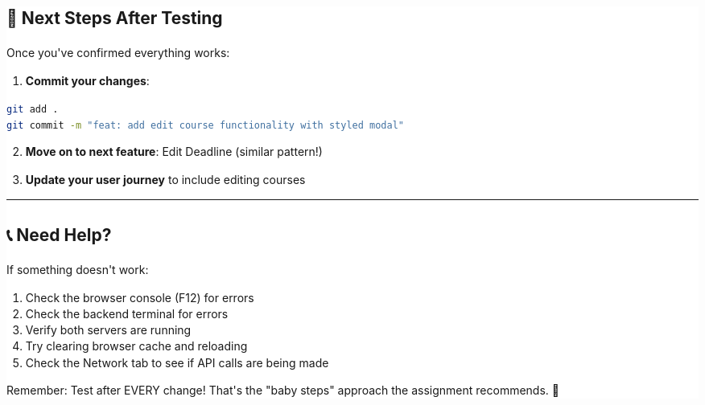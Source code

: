 
## 🎯 Next Steps After Testing

Once you've confirmed everything works:

1. **Commit your changes**:

```bash
git add .
git commit -m "feat: add edit course functionality with styled modal"
```

2. **Move on to next feature**: Edit Deadline (similar pattern!)

3. **Update your user journey** to include editing courses

---

## 📞 Need Help?

If something doesn't work:

1. Check the browser console (F12) for errors
2. Check the backend terminal for errors
3. Verify both servers are running
4. Try clearing browser cache and reloading
5. Check the Network tab to see if API calls are being made

Remember: Test after EVERY change! That's the "baby steps" approach the assignment recommends. 🎯
